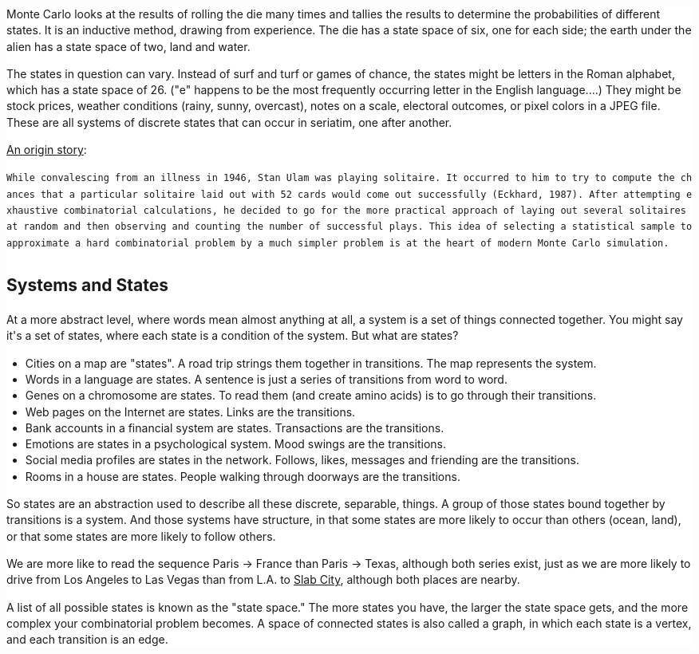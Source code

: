 Monte Carlo looks at the results of rolling the die many times and tallies the results to determine the probabilities of different states. It is an inductive method, drawing from experience. The die has a state space of six, one for each side; the earth under the alien has a state space of two, land and water.

The states in question can vary. Instead of surf and turf or games of chance, the states might be letters in the Roman alphabet, which has a state space of 26. ("e" happens to be the most frequently occurring letter in the English language....) They might be stock prices, weather conditions (rainy, sunny, overcast), notes on a scale, electoral outcomes, or pixel colors in a JPEG file. These are all systems of discrete states that can occur in seriatim, one after another. 

[An origin story](http://citeseerx.ist.psu.edu/viewdoc/download?doi=10.1.1.13.7133&rep=rep1&type=pdf): 

```
While convalescing from an illness in 1946, Stan Ulam was playing solitaire. It occurred to him to try to compute the chances that a particular solitaire laid out with 52 cards would come out successfully (Eckhard, 1987). After attempting exhaustive combinatorial calculations, he decided to go for the more practical approach of laying out several solitaires at random and then observing and counting the number of successful plays. This idea of selecting a statistical sample to approximate a hard combinatorial problem by a much simpler problem is at the heart of modern Monte Carlo simulation.
```

## Systems and States

At a more abstract level, where words mean almost anything at all, a system is a set of things connected together. You might say it's a set of states, where each state is a condition of the system. But what are states? 

* Cities on a map are "states". A road trip strings them together in transitions. The map represents the system. 
* Words in a language are states. A sentence is just a series of transitions from word to word.
* Genes on a chromosome are states. To read them (and create amino acids) is to go through their transitions. 
* Web pages on the Internet are states. Links are the transitions. 
* Bank accounts in a financial system are states. Transactions are the transitions.
* Emotions are states in a psychological system. Mood swings are the transitions. 
* Social media profiles are states in the network. Follows, likes, messages and friending are the transitions. 
* Rooms in a house are states. People walking through doorways are the transitions.

So states are an abstraction used to describe all these discrete, separable, things. A group of those states bound together by transitions is a system. And those systems have structure, in that some states are more likely to occur than others (ocean, land), or that some states are more likely to follow others. 

We are more like to read the sequence Paris -> France than Paris -> Texas, although both series exist, just as we are more likely to drive from Los Angeles to Las Vegas than from L.A. to [Slab City](https://www.google.com/maps/place/Slab+City,+CA+92233/@33.2579686,-117.7035463,7z/data=!4m5!3m4!1s0x80d0b20527ca5ebf:0xa7f292448cbd1988!8m2!3d33.2579703!4d-115.4623352), although both places are nearby. 

A list of all possible states is known as the "state space." The more states you have, the larger the state space gets, and the more complex your combinatorial problem becomes. A space of connected states is also called a graph, in which each state is a vertex, and each transition is an edge. 
